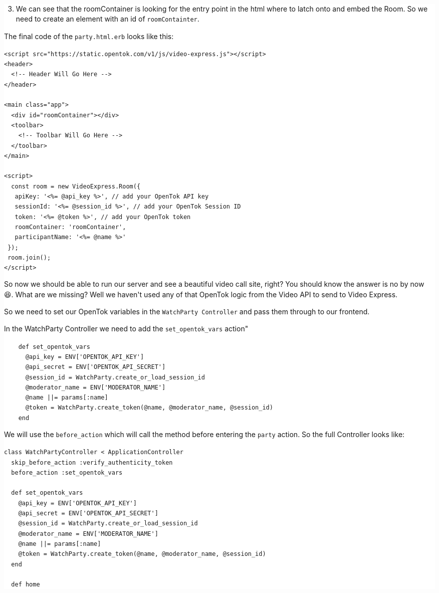 3. We can see that the roomContainer is looking for the entry point in the html where to latch onto and embed the Room. So we need to create an element with an id of `roomContainter`. 

The final code of the `party.html.erb` looks like this:

```
<script src="https://static.opentok.com/v1/js/video-express.js"></script>
<header>
  <!-- Header Will Go Here -->
</header>

<main class="app">
  <div id="roomContainer"></div>
  <toolbar>
    <!-- Toolbar Will Go Here -->
  </toolbar>
</main>

<script>
  const room = new VideoExpress.Room({
   apiKey: '<%= @api_key %>', // add your OpenTok API key
   sessionId: '<%= @session_id %>', // add your OpenTok Session ID
   token: '<%= @token %>', // add your OpenTok token
   roomContainer: 'roomContainer',
   participantName: '<%= @name %>'
 });
 room.join();
</script>
```

So now we should be able to run our server and see a beautiful video call site, right? You should know the answer is no by now 😆. What are we missing? Well we haven't used any of that OpenTok logic from the Video API to send to Video Express.

So we need to set our OpenTok variables in the `WatchParty Controller` and pass them through to our frontend.

In the WatchParty Controller we need to add the `set_opentok_vars` action"

```
    def set_opentok_vars
      @api_key = ENV['OPENTOK_API_KEY']
      @api_secret = ENV['OPENTOK_API_SECRET']
      @session_id = WatchParty.create_or_load_session_id
      @moderator_name = ENV['MODERATOR_NAME']
      @name ||= params[:name]
      @token = WatchParty.create_token(@name, @moderator_name, @session_id)
    end
```

We will use the `before_action` which will call the method before entering the `party` action. So the full Controller looks like:

```
class WatchPartyController < ApplicationController
  skip_before_action :verify_authenticity_token
  before_action :set_opentok_vars

  def set_opentok_vars
    @api_key = ENV['OPENTOK_API_KEY']
    @api_secret = ENV['OPENTOK_API_SECRET']
    @session_id = WatchParty.create_or_load_session_id
    @moderator_name = ENV['MODERATOR_NAME']
    @name ||= params[:name]
    @token = WatchParty.create_token(@name, @moderator_name, @session_id)
  end

  def home
```